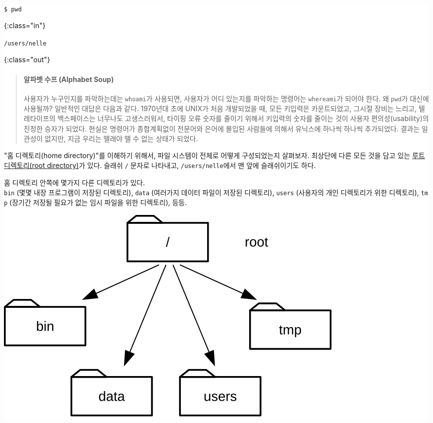 ~~~
$ pwd
~~~
{:class="in"}
~~~
/users/nelle
~~~
{:class="out"}

> #### 알파벳 수프 (Alphabet Soup)
> 
> 사용자가 누구인지를 파악하는데는 `whoami`가 사용되면, 
> 사용자가 어디 있는지를 파악하는 명령어는 `whereami`가 되어야 한다.
> 왜 `pwd`가 대신에 사용될까? 일반적인 대답은 다음과 같다.
> 1970년대 초에 UNIX가 처음 개발되었을 때, 모든 키입력은 카운트되었고, 
> 그시절 장비는 느리고, 텔레타이프의 백스페이스는 너무나도 고생스러워서, 
> 타이핑 오류 숫자를 줄이기 위해서 키입력의 숫자를 줄이는 것이 사용자 
> 편의성(usability)의 진정한 승자가 되었다.
> 현실은 명령어가 종합계획없이 전문어와 은어에 몰입된 사람들에 의해서 
> 유닉스에 하나씩 하나씩 추가되었다. 결과는 일관성이 없지만, 지금 우리는 
> 뗄래야 뗄 수 없는 상태가 되었다.

"홈 디렉토리(home directory)"를 이해하기 위해서, 파일 시스템이 전체로 어떻게 구성되었는지 살펴보자. 최상단에 다른 모든 것을 담고 있는 [루트 디렉토리(root directory)](../../gloss.html#root-directory)가 있다. 슬래쉬 `/` 문자로 나타내고, `/users/nelle`에서 맨 앞에 슬래쉬이기도 하다.



홈 디렉토리 안쪽에 몇가지 다른 디렉토리가 있다.  
`bin` (몇몇 내장 프로그램이 저장된 디렉토리),
`data` (여러가지 데이터 파일이 저장된 디렉토리),
`users` (사용자의 개인 디렉토리가 위한 디렉토리),
`tmp` (장기간 저장될 필요가 없는 임시 파일을 위한 디렉토리), 등등.

<img src="img/filesystem.svg" alt="The Filesystem" />
